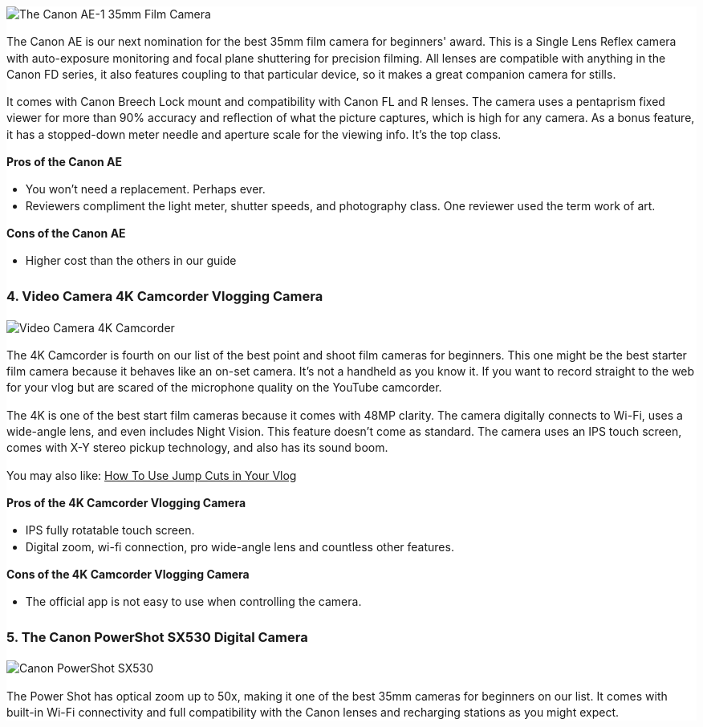 ![The Canon AE-1 35mm Film Camera](https://images.wondershare.com/filmora/filmorapro/canon-ae-1-35mm-film-camera.jpg)

 The Canon AE is our next nomination for the best 35mm film camera for beginners' award. This is a Single Lens Reflex camera with auto-exposure monitoring and focal plane shuttering for precision filming. All lenses are compatible with anything in the Canon FD series, it also features coupling to that particular device, so it makes a great companion camera for stills.

 It comes with Canon Breech Lock mount and compatibility with Canon FL and R lenses. The camera uses a pentaprism fixed viewer for more than 90% accuracy and reflection of what the picture captures, which is high for any camera. As a bonus feature, it has a stopped-down meter needle and aperture scale for the viewing info. It’s the top class.

**Pros of the Canon AE**

* You won’t need a replacement. Perhaps ever.
* Reviewers compliment the light meter, shutter speeds, and photography class. One reviewer used the term work of art.

**Cons of the Canon AE**

* Higher cost than the others in our guide

### 4. Video Camera 4K Camcorder Vlogging Camera

![Video Camera 4K Camcorder](https://images.wondershare.com/filmora/filmorapro/video-camera-aitechn.jpg)

 The 4K Camcorder is fourth on our list of the best point and shoot film cameras for beginners. This one might be the best starter film camera because it behaves like an on-set camera. It’s not a handheld as you know it. If you want to record straight to the web for your vlog but are scared of the microphone quality on the YouTube camcorder.

 The 4K is one of the best start film cameras because it comes with 48MP clarity. The camera digitally connects to Wi-Fi, uses a wide-angle lens, and even includes Night Vision. This feature doesn’t come as standard. The camera uses an IPS touch screen, comes with X-Y stereo pickup technology, and also has its sound boom.

 You may also like: [How To Use Jump Cuts in Your Vlog](https://tools.techidaily.com/wondershare/filmora/download/)

**Pros of the 4K Camcorder Vlogging Camera**

* IPS fully rotatable touch screen.
* Digital zoom, wi-fi connection, pro wide-angle lens and countless other features.

**Cons of the 4K Camcorder Vlogging Camera**

* The official app is not easy to use when controlling the camera.

### 5. The Canon PowerShot SX530 Digital Camera

![Canon PowerShot SX530](https://images.wondershare.com/filmora/filmorapro/canon-powershot-sx530.jpg)

 The Power Shot has optical zoom up to 50x, making it one of the best 35mm cameras for beginners on our list. It comes with built-in Wi-Fi connectivity and full compatibility with the Canon lenses and recharging stations as you might expect.

